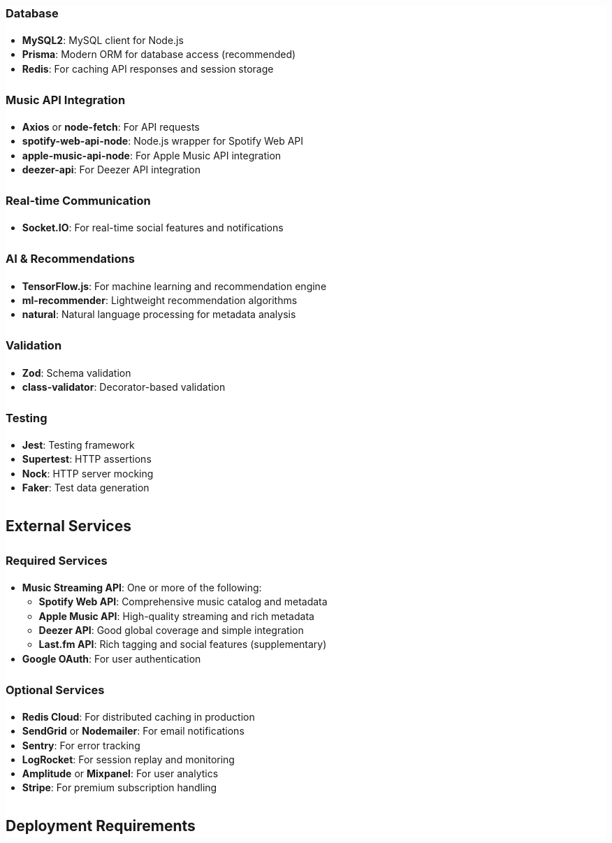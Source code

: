 ### Database
- **MySQL2**: MySQL client for Node.js
- **Prisma**: Modern ORM for database access (recommended)
- **Redis**: For caching API responses and session storage

### Music API Integration
- **Axios** or **node-fetch**: For API requests
- **spotify-web-api-node**: Node.js wrapper for Spotify Web API
- **apple-music-api-node**: For Apple Music API integration
- **deezer-api**: For Deezer API integration

### Real-time Communication
- **Socket.IO**: For real-time social features and notifications

### AI & Recommendations
- **TensorFlow.js**: For machine learning and recommendation engine
- **ml-recommender**: Lightweight recommendation algorithms
- **natural**: Natural language processing for metadata analysis

### Validation
- **Zod**: Schema validation
- **class-validator**: Decorator-based validation

### Testing
- **Jest**: Testing framework
- **Supertest**: HTTP assertions
- **Nock**: HTTP server mocking
- **Faker**: Test data generation

## External Services

### Required Services
- **Music Streaming API**: One or more of the following:
  - **Spotify Web API**: Comprehensive music catalog and metadata
  - **Apple Music API**: High-quality streaming and rich metadata
  - **Deezer API**: Good global coverage and simple integration
  - **Last.fm API**: Rich tagging and social features (supplementary)
- **Google OAuth**: For user authentication

### Optional Services
- **Redis Cloud**: For distributed caching in production
- **SendGrid** or **Nodemailer**: For email notifications
- **Sentry**: For error tracking
- **LogRocket**: For session replay and monitoring
- **Amplitude** or **Mixpanel**: For user analytics
- **Stripe**: For premium subscription handling

## Deployment Requirements
